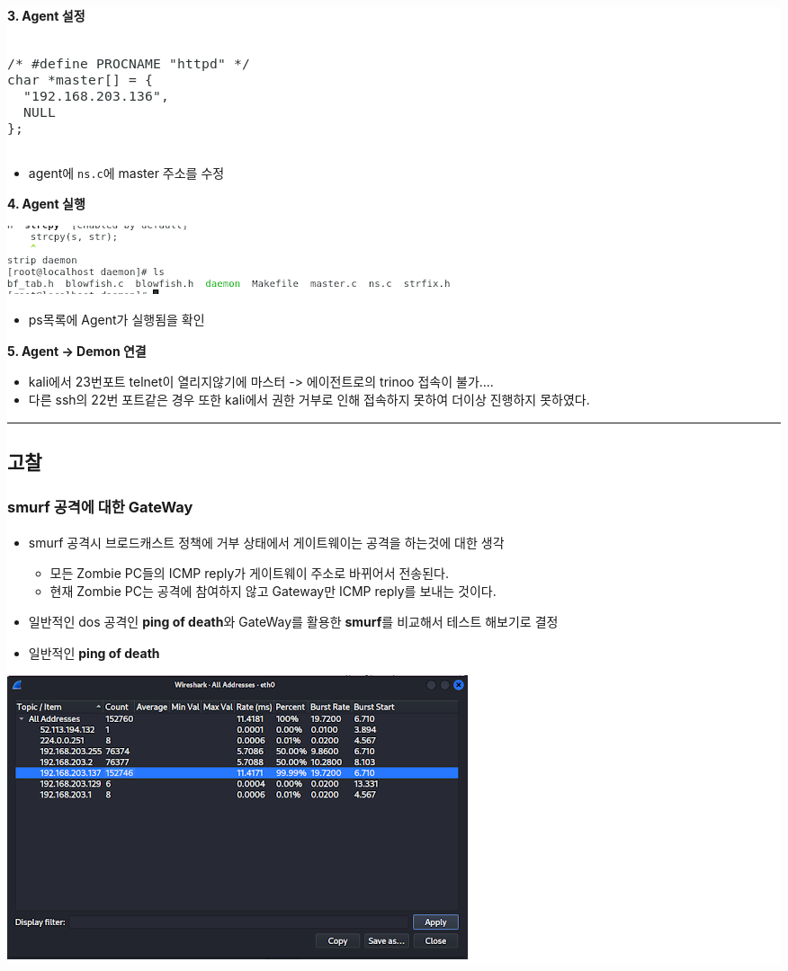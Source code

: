 **3. Agent 설정**

<img src = "img/unnamed-34.png">

- agent에 `ns.c`에 master 주소를 수정


**4. Agent 실행**

<img src = "img/unnamed-35.png">

- ps목록에 Agent가 실행됨을 확인

**5. Agent -> Demon 연결**

-  kali에서 23번포트 telnet이 열리지않기에 마스터 -> 에이전트로의 trinoo 접속이 불가....
-  다른 ssh의 22번 포트같은 경우 또한 kali에서 권한 거부로 인해 접속하지 못하여 더이상 진행하지 못하였다.

---

## 고찰

### smurf 공격에 대한 GateWay

- smurf 공격시 브로드캐스트 정책에 거부 상태에서 게이트웨이는 공격을 하는것에 대한 생각
    - 모든 Zombie PC들의 ICMP reply가 게이트웨이 주소로 바뀌어서  전송된다.
    - 현재 Zombie PC는 공격에 참여하지 않고 Gateway만 ICMP reply를 보내는 것이다.
- 일반적인 dos 공격인 **ping of death**와 GateWay를 활용한 **smurf**를 비교해서 테스트 해보기로 결정

- 일반적인 **ping of death**

<img src = "img/unnamed-90.png">
